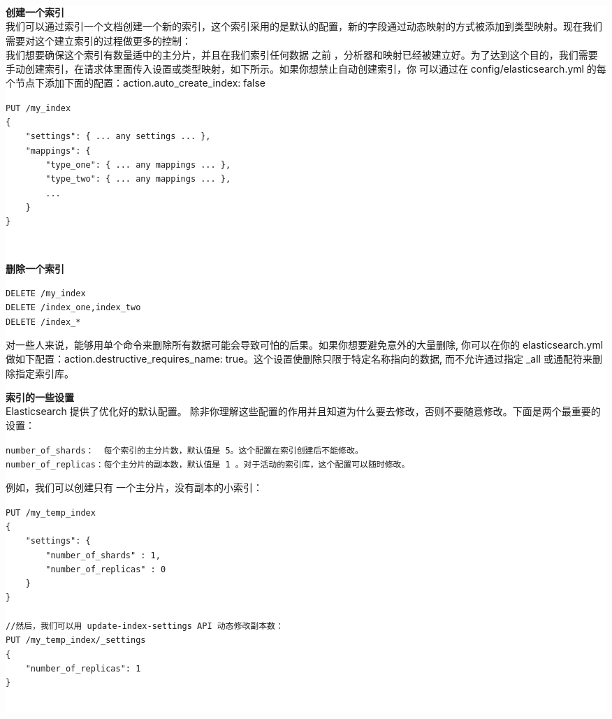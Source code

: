 

**创建一个索引** <br>
我们可以通过索引一个文档创建一个新的索引，这个索引采用的是默认的配置，新的字段通过动态映射的方式被添加到类型映射。现在我们需要对这个建立索引的过程做更多的控制：<br>
我们想要确保这个索引有数量适中的主分片，并且在我们索引任何数据 之前 ，分析器和映射已经被建立好。为了达到这个目的，我们需要手动创建索引，在请求体里面传入设置或类型映射，如下所示。如果你想禁止自动创建索引，你 可以通过在 config/elasticsearch.yml 的每个节点下添加下面的配置：action.auto_create_index: false
```default
PUT /my_index
{
    "settings": { ... any settings ... },
    "mappings": {
        "type_one": { ... any mappings ... },
        "type_two": { ... any mappings ... },
        ...
    }
}
```
<br>



**删除一个索引** <br>

```default
DELETE /my_index
DELETE /index_one,index_two
DELETE /index_*
```
对一些人来说，能够用单个命令来删除所有数据可能会导致可怕的后果。如果你想要避免意外的大量删除, 你可以在你的 elasticsearch.yml 做如下配置：action.destructive_requires_name: true。这个设置使删除只限于特定名称指向的数据, 而不允许通过指定 _all 或通配符来删除指定索引库。<br>



**索引的一些设置** <br>
Elasticsearch 提供了优化好的默认配置。 除非你理解这些配置的作用并且知道为什么要去修改，否则不要随意修改。下面是两个最重要的设置：<br>
```default
number_of_shards：  每个索引的主分片数，默认值是 5。这个配置在索引创建后不能修改。
number_of_replicas：每个主分片的副本数，默认值是 1 。对于活动的索引库，这个配置可以随时修改。
```

例如，我们可以创建只有 一个主分片，没有副本的小索引：<br>
```default
PUT /my_temp_index
{
    "settings": {
        "number_of_shards" : 1,
        "number_of_replicas" : 0
    }
}

//然后，我们可以用 update-index-settings API 动态修改副本数：
PUT /my_temp_index/_settings
{
    "number_of_replicas": 1
}
```
<br>
